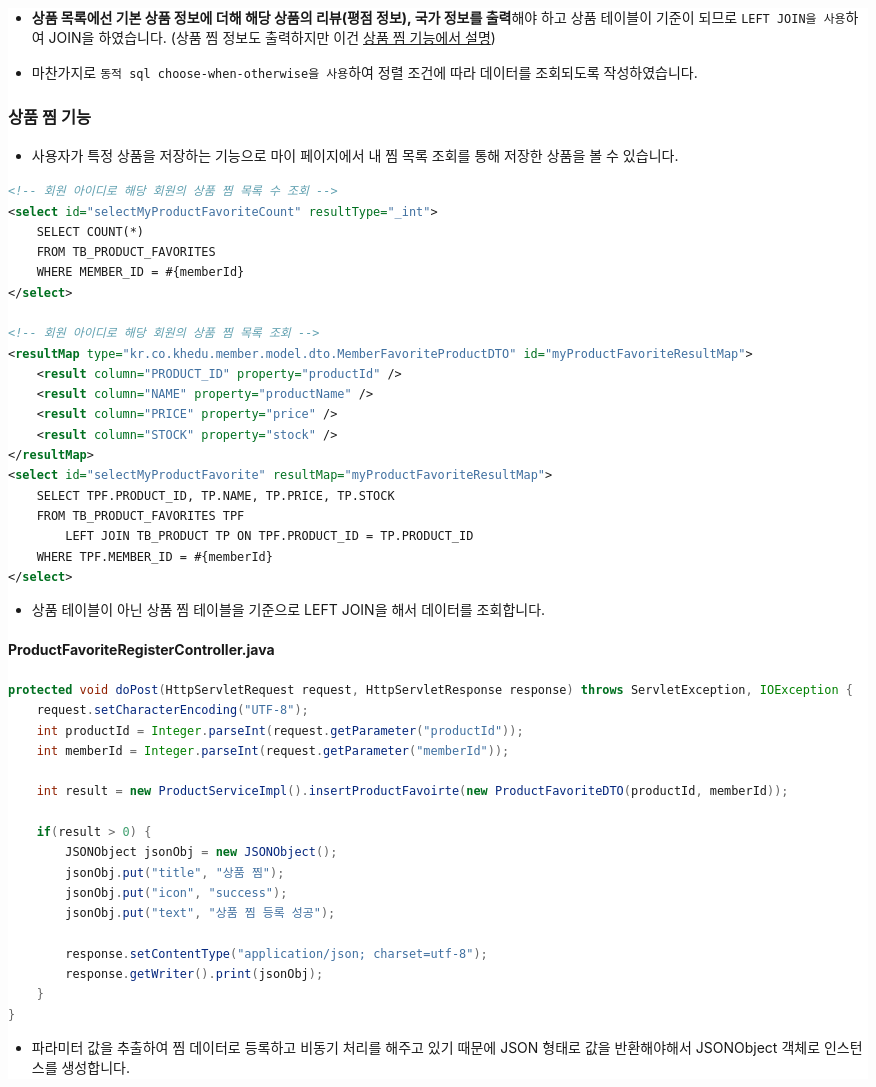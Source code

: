 - **상품 목록에선 기본 상품 정보에 더해 해당 상품의 리뷰(평점 정보), 국가 정보를 출력**해야 하고 상품 테이블이 기준이 되므로 `LEFT JOIN을 사용`하여 JOIN을 하였습니다. (상품 찜 정보도 출력하지만 이건 [상품 찜 기능에서 설명](#상품-찜-기능))

- 마찬가지로 `동적 sql choose-when-otherwise을 사용`하여 정렬 조건에 따라 데이터를 조회되도록 작성하였습니다.

### 상품 찜 기능
- 사용자가 특정 상품을 저장하는 기능으로 마이 페이지에서 내 찜 목록 조회를 통해 저장한 상품을 볼 수 있습니다.

```xml
<!-- 회원 아이디로 해당 회원의 상품 찜 목록 수 조회 -->
<select id="selectMyProductFavoriteCount" resultType="_int">
    SELECT COUNT(*)
    FROM TB_PRODUCT_FAVORITES
    WHERE MEMBER_ID = #{memberId}
</select>

<!-- 회원 아이디로 해당 회원의 상품 찜 목록 조회 -->
<resultMap type="kr.co.khedu.member.model.dto.MemberFavoriteProductDTO" id="myProductFavoriteResultMap">
    <result column="PRODUCT_ID" property="productId" />
    <result column="NAME" property="productName" />
    <result column="PRICE" property="price" />
    <result column="STOCK" property="stock" />
</resultMap>
<select id="selectMyProductFavorite" resultMap="myProductFavoriteResultMap">
    SELECT TPF.PRODUCT_ID, TP.NAME, TP.PRICE, TP.STOCK
    FROM TB_PRODUCT_FAVORITES TPF
        LEFT JOIN TB_PRODUCT TP ON TPF.PRODUCT_ID = TP.PRODUCT_ID
    WHERE TPF.MEMBER_ID = #{memberId}
</select>
```
- 상품 테이블이 아닌 상품 찜 테이블을 기준으로 LEFT JOIN을 해서 데이터를 조회합니다.

#### ProductFavoriteRegisterController.java
```java
protected void doPost(HttpServletRequest request, HttpServletResponse response) throws ServletException, IOException {
    request.setCharacterEncoding("UTF-8");
    int productId = Integer.parseInt(request.getParameter("productId"));
    int memberId = Integer.parseInt(request.getParameter("memberId"));
    
    int result = new ProductServiceImpl().insertProductFavoirte(new ProductFavoriteDTO(productId, memberId));
    
    if(result > 0) {
        JSONObject jsonObj = new JSONObject();
        jsonObj.put("title", "상품 찜");
        jsonObj.put("icon", "success");
        jsonObj.put("text", "상품 찜 등록 성공");
        
        response.setContentType("application/json; charset=utf-8");
        response.getWriter().print(jsonObj);
    }
}
```
- 파라미터 값을 추출하여 찜 데이터로 등록하고 비동기 처리를 해주고 있기 때문에 JSON 형태로 값을 반환해야해서 JSONObject 객체로 인스턴스를 생성합니다.
